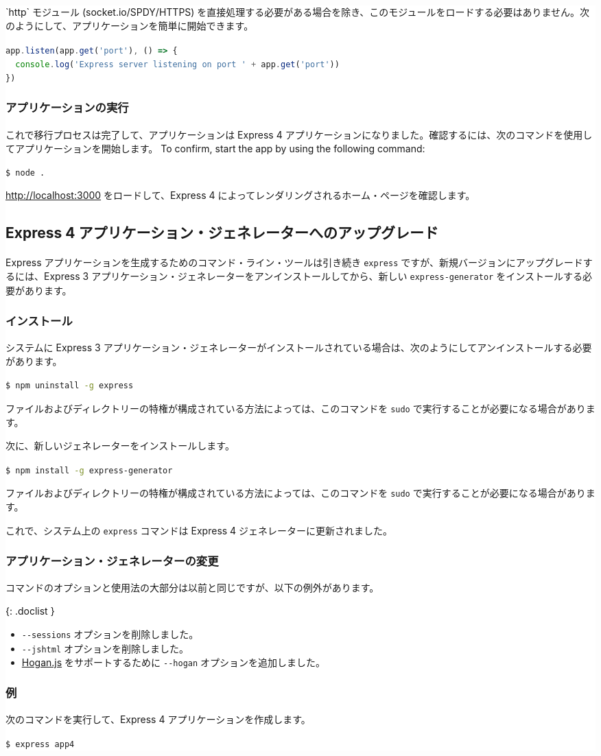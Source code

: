 <div class="doc-box doc-info" markdown="1">`http` モジュール (socket.io/SPDY/HTTPS) を直接処理する必要がある場合を除き、このモジュールをロードする必要はありません。次のようにして、アプリケーションを簡単に開始できます。

```js
app.listen(app.get('port'), () => {
  console.log('Express server listening on port ' + app.get('port'))
})
```

</div>

<h3 id="">アプリケーションの実行</h3>

これで移行プロセスは完了して、アプリケーションは Express 4 アプリケーションになりました。確認するには、次のコマンドを使用してアプリケーションを開始します。 To confirm, start the app by using the following command:

```bash
$ node .
```

[http://localhost:3000](http://localhost:3000) をロードして、Express 4 によってレンダリングされるホーム・ページを確認します。

<h2 id="app-gen">Express 4 アプリケーション・ジェネレーターへのアップグレード</h2>

Express アプリケーションを生成するためのコマンド・ライン・ツールは引き続き `express` ですが、新規バージョンにアップグレードするには、Express 3 アプリケーション・ジェネレーターをアンインストールしてから、新しい `express-generator` をインストールする必要があります。

<h3 id="">インストール</h3>

システムに Express 3 アプリケーション・ジェネレーターがインストールされている場合は、次のようにしてアンインストールする必要があります。

```bash
$ npm uninstall -g express
```

ファイルおよびディレクトリーの特権が構成されている方法によっては、このコマンドを `sudo` で実行することが必要になる場合があります。

次に、新しいジェネレーターをインストールします。

```bash
$ npm install -g express-generator
```

ファイルおよびディレクトリーの特権が構成されている方法によっては、このコマンドを `sudo` で実行することが必要になる場合があります。

これで、システム上の `express` コマンドは Express 4 ジェネレーターに更新されました。

<h3 id="">アプリケーション・ジェネレーターの変更</h3>

コマンドのオプションと使用法の大部分は以前と同じですが、以下の例外があります。

{: .doclist }

- `--sessions` オプションを削除しました。
- `--jshtml` オプションを削除しました。
- [Hogan.js](http://twitter.github.io/hogan.js/) をサポートするために `--hogan` オプションを追加しました。

<h3 id="">例</h3>

次のコマンドを実行して、Express 4 アプリケーションを作成します。

```bash
$ express app4
```
